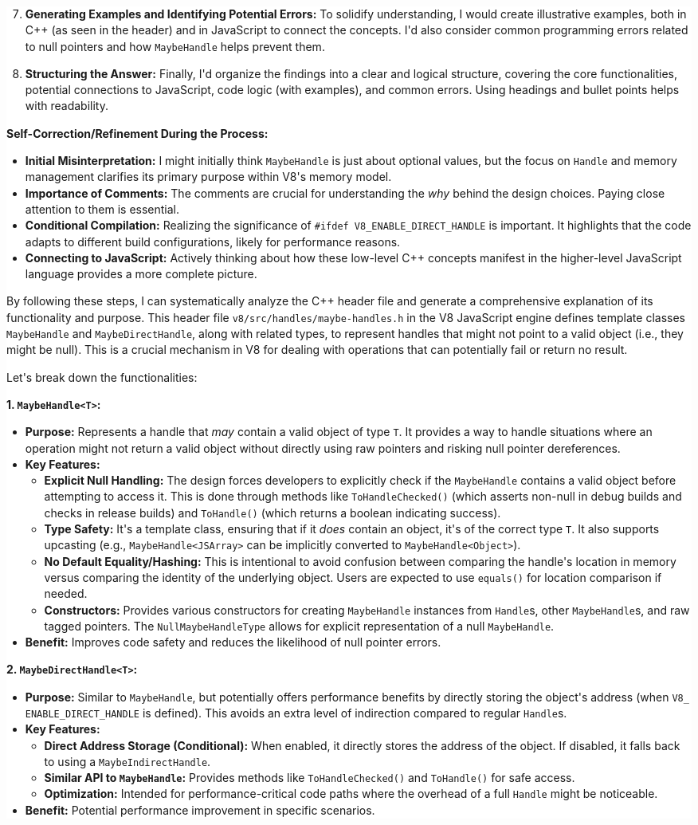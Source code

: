 7. **Generating Examples and Identifying Potential Errors:**  To solidify understanding, I would create illustrative examples, both in C++ (as seen in the header) and in JavaScript to connect the concepts. I'd also consider common programming errors related to null pointers and how `MaybeHandle` helps prevent them.

8. **Structuring the Answer:** Finally, I'd organize the findings into a clear and logical structure, covering the core functionalities, potential connections to JavaScript, code logic (with examples), and common errors. Using headings and bullet points helps with readability.

**Self-Correction/Refinement During the Process:**

* **Initial Misinterpretation:** I might initially think `MaybeHandle` is just about optional values, but the focus on `Handle` and memory management clarifies its primary purpose within V8's memory model.
* **Importance of Comments:** The comments are crucial for understanding the *why* behind the design choices. Paying close attention to them is essential.
* **Conditional Compilation:**  Realizing the significance of `#ifdef V8_ENABLE_DIRECT_HANDLE` is important. It highlights that the code adapts to different build configurations, likely for performance reasons.
* **Connecting to JavaScript:**  Actively thinking about how these low-level C++ concepts manifest in the higher-level JavaScript language provides a more complete picture.

By following these steps, I can systematically analyze the C++ header file and generate a comprehensive explanation of its functionality and purpose.
This header file `v8/src/handles/maybe-handles.h` in the V8 JavaScript engine defines template classes `MaybeHandle` and `MaybeDirectHandle`, along with related types, to represent handles that might not point to a valid object (i.e., they might be null). This is a crucial mechanism in V8 for dealing with operations that can potentially fail or return no result.

Let's break down the functionalities:

**1. `MaybeHandle<T>`:**

* **Purpose:** Represents a handle that *may* contain a valid object of type `T`. It provides a way to handle situations where an operation might not return a valid object without directly using raw pointers and risking null pointer dereferences.
* **Key Features:**
    * **Explicit Null Handling:**  The design forces developers to explicitly check if the `MaybeHandle` contains a valid object before attempting to access it. This is done through methods like `ToHandleChecked()` (which asserts non-null in debug builds and checks in release builds) and `ToHandle()` (which returns a boolean indicating success).
    * **Type Safety:** It's a template class, ensuring that if it *does* contain an object, it's of the correct type `T`. It also supports upcasting (e.g., `MaybeHandle<JSArray>` can be implicitly converted to `MaybeHandle<Object>`).
    * **No Default Equality/Hashing:** This is intentional to avoid confusion between comparing the handle's location in memory versus comparing the identity of the underlying object. Users are expected to use `equals()` for location comparison if needed.
    * **Constructors:** Provides various constructors for creating `MaybeHandle` instances from `Handle`s, other `MaybeHandle`s, and raw tagged pointers. The `NullMaybeHandleType` allows for explicit representation of a null `MaybeHandle`.
* **Benefit:** Improves code safety and reduces the likelihood of null pointer errors.

**2. `MaybeDirectHandle<T>`:**

* **Purpose:** Similar to `MaybeHandle`, but potentially offers performance benefits by directly storing the object's address (when `V8_ENABLE_DIRECT_HANDLE` is defined). This avoids an extra level of indirection compared to regular `Handle`s.
* **Key Features:**
    * **Direct Address Storage (Conditional):** When enabled, it directly stores the address of the object. If disabled, it falls back to using a `MaybeIndirectHandle`.
    * **Similar API to `MaybeHandle`:** Provides methods like `ToHandleChecked()` and `ToHandle()` for safe access.
    * **Optimization:** Intended for performance-critical code paths where the overhead of a full `Handle` might be noticeable.
* **Benefit:** Potential performance improvement in specific scenarios.
